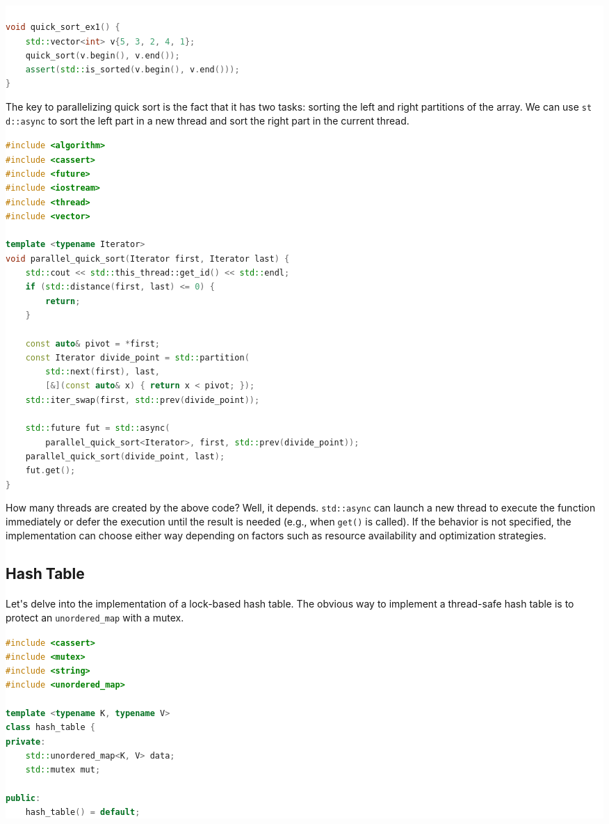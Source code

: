 ```cpp

void quick_sort_ex1() {
    std::vector<int> v{5, 3, 2, 4, 1};
    quick_sort(v.begin(), v.end());
    assert(std::is_sorted(v.begin(), v.end()));
}
```

The key to parallelizing quick sort is the fact that it has two tasks: sorting the left and right partitions of the array. We can use `std::async` to sort the left part in a new thread and sort the right part in the current thread.

```cpp
#include <algorithm>
#include <cassert>
#include <future>
#include <iostream>
#include <thread>
#include <vector>

template <typename Iterator>
void parallel_quick_sort(Iterator first, Iterator last) {
    std::cout << std::this_thread::get_id() << std::endl;
    if (std::distance(first, last) <= 0) {
        return;
    }

    const auto& pivot = *first;
    const Iterator divide_point = std::partition(
        std::next(first), last,
        [&](const auto& x) { return x < pivot; });
    std::iter_swap(first, std::prev(divide_point));

    std::future fut = std::async(
        parallel_quick_sort<Iterator>, first, std::prev(divide_point));
    parallel_quick_sort(divide_point, last);
    fut.get();
}
```

How many threads are created by the above code? Well, it depends. `std::async` can launch a new thread to execute the function immediately or defer the execution until the result is needed (e.g., when `get()` is called). If the behavior is not specified, the implementation can choose either way depending on factors such as resource availability and optimization strategies.

## Hash Table

Let's delve into the implementation of a lock-based hash table. The obvious way to implement a thread-safe hash table is to protect an `unordered_map` with a mutex.

```cpp
#include <cassert>
#include <mutex>
#include <string>
#include <unordered_map>

template <typename K, typename V>
class hash_table {
private:
    std::unordered_map<K, V> data;
    std::mutex mut;

public:
    hash_table() = default;

```